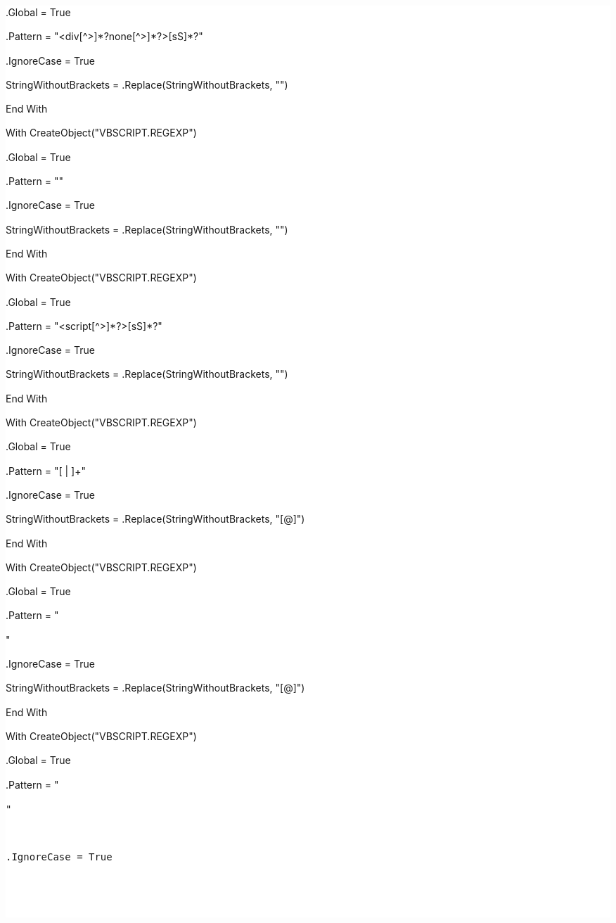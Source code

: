 .Global = True

.Pattern = "<div\[^>\]\*?none\[^>\]\*?>\[sS\]\*?</div>"

.IgnoreCase = True

StringWithoutBrackets = .Replace(StringWithoutBrackets, "")

End With

With CreateObject("VBSCRIPT.REGEXP")

.Global = True

.Pattern = ""

.IgnoreCase = True

StringWithoutBrackets = .Replace(StringWithoutBrackets, "")

End With

With CreateObject("VBSCRIPT.REGEXP")

.Global = True

.Pattern = "<script\[^>\]\*?>\[sS\]\*?</script>"

.IgnoreCase = True

StringWithoutBrackets = .Replace(StringWithoutBrackets, "")

End With

With CreateObject("VBSCRIPT.REGEXP")

.Global = True

.Pattern = "\[ | \]+"

.IgnoreCase = True

StringWithoutBrackets = .Replace(StringWithoutBrackets, "\[@\]")

End With

With CreateObject("VBSCRIPT.REGEXP")

.Global = True

.Pattern = "<p>"

.IgnoreCase = True

StringWithoutBrackets = .Replace(StringWithoutBrackets, "\[@\]")

End With

With CreateObject("VBSCRIPT.REGEXP")

.Global = True

.Pattern = "<pre>"

.IgnoreCase = True


[QNQI-QRNE-EIJA.jpg]: /pro/os/crawler/QNQI-QRNE-EIJA.jpg
[QEAR-UM77-BJUZ.jpg]: /pro/os/crawler/QEAR-UM77-BJUZ.jpg